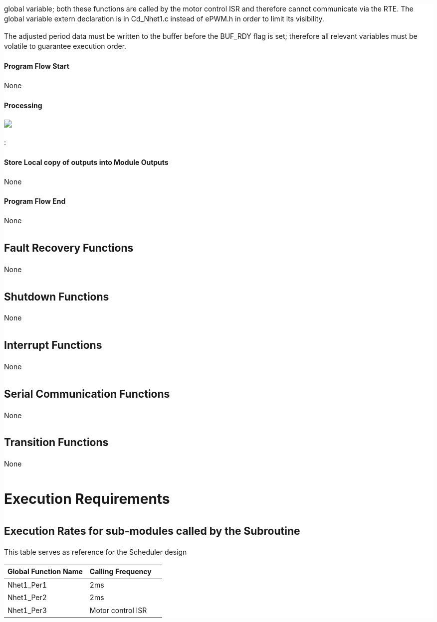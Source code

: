 global variable; both these functions are called by the motor control
ISR and therefore cannot communicate via the RTE. The global variable
extern declaration is in Cd_Nhet1.c instead of ePWM.h in order to limit
its visibility.

The adjusted period data must be written to the buffer before the
BUF_RDY flag is set; therefore all relevant variables must be volatile
to guarantee execution order.

#### Program Flow Start

None

#### Processing

![](ElectricPowerSteering_TMS570_FIAT_321_website/docs/ePWM/doc/mediax/media/image7.emf)

:

#### Store Local copy of outputs into Module Outputs

None

#### Program Flow End

None

## Fault Recovery Functions

None

## Shutdown Functions

None

## Interrupt Functions

None

## Serial Communication Functions

None

## Transition Functions

None

##  

# Execution Requirements

## Execution Rates for sub-modules called by the Subroutine

This table serves as reference for the Scheduler design

| Global Function Name | Calling Frequency |     |
|----------------------|-------------------|-----|
| Nhet1_Per1           | 2ms               |     |
| Nhet1_Per2           | 2ms               |     |
| Nhet1_Per3           | Motor control ISR |     |
